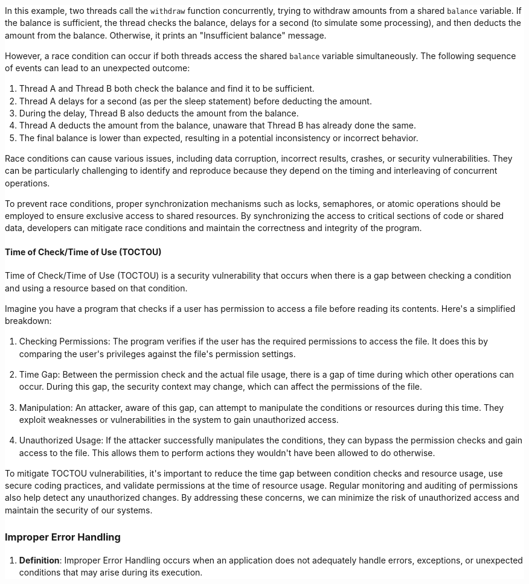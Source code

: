 In this example, two threads call the `withdraw` function concurrently, trying to withdraw amounts from a shared `balance` variable. If the balance is sufficient, the thread checks the balance, delays for a second (to simulate some processing), and then deducts the amount from the balance. Otherwise, it prints an "Insufficient balance" message.

However, a race condition can occur if both threads access the shared `balance` variable simultaneously. The following sequence of events can lead to an unexpected outcome:

1. Thread A and Thread B both check the balance and find it to be sufficient.
2. Thread A delays for a second (as per the sleep statement) before deducting the amount.
3. During the delay, Thread B also deducts the amount from the balance.
4. Thread A deducts the amount from the balance, unaware that Thread B has already done the same.
5. The final balance is lower than expected, resulting in a potential inconsistency or incorrect behavior.

Race conditions can cause various issues, including data corruption, incorrect results, crashes, or security vulnerabilities. They can be particularly challenging to identify and reproduce because they depend on the timing and interleaving of concurrent operations.

To prevent race conditions, proper synchronization mechanisms such as locks, semaphores, or atomic operations should be employed to ensure exclusive access to shared resources. By synchronizing the access to critical sections of code or shared data, developers can mitigate race conditions and maintain the correctness and integrity of the program.

#### Time of Check/Time of Use (TOCTOU)

Time of Check/Time of Use (TOCTOU) is a security vulnerability that occurs when there is a gap between checking a condition and using a resource based on that condition. 

Imagine you have a program that checks if a user has permission to access a file before reading its contents. Here's a simplified breakdown:

1. Checking Permissions: The program verifies if the user has the required permissions to access the file. It does this by comparing the user's privileges against the file's permission settings.

2. Time Gap: Between the permission check and the actual file usage, there is a gap of time during which other operations can occur. During this gap, the security context may change, which can affect the permissions of the file.

3. Manipulation: An attacker, aware of this gap, can attempt to manipulate the conditions or resources during this time. They exploit weaknesses or vulnerabilities in the system to gain unauthorized access.

4. Unauthorized Usage: If the attacker successfully manipulates the conditions, they can bypass the permission checks and gain access to the file. This allows them to perform actions they wouldn't have been allowed to do otherwise.

To mitigate TOCTOU vulnerabilities, it's important to reduce the time gap between condition checks and resource usage, use secure coding practices, and validate permissions at the time of resource usage. Regular monitoring and auditing of permissions also help detect any unauthorized changes. By addressing these concerns, we can minimize the risk of unauthorized access and maintain the security of our systems.

### Improper Error Handling


1. **Definition**: Improper Error Handling occurs when an application does not adequately handle errors, exceptions, or unexpected conditions that may arise during its execution.
